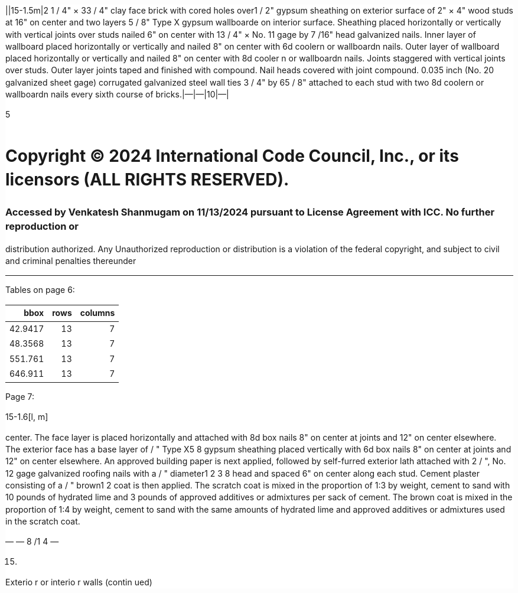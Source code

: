 ||15-1.5m|2 1 / 4" × 33 / 4" clay face brick with cored holes over1 / 2" gypsum sheathing on exterior surface of 2" × 4" wood studs at 16" on center and two layers 5 / 8" Type X gypsum wallboarde on interior surface. Sheathing placed horizontally or vertically with vertical joints over studs nailed 6" on center with 13 / 4" × No. 11 gage by 7 /16" head galvanized nails. Inner layer of wallboard placed horizontally or vertically and nailed 8" on center with 6d coolern or wallboardn nails. Outer layer of wallboard placed horizontally or vertically and nailed 8" on center with 8d cooler n or wallboardn nails. Joints staggered with vertical joints over studs. Outer layer joints taped and finished with compound. Nail heads covered with joint compound. 0.035 inch (No. 20 galvanized sheet gage) corrugated galvanized steel wall ties 3 / 4" by 65 / 8" attached to each stud with two 8d coolern or wallboardn nails every sixth course of bricks.|—|—|10|—|


5

# Copyright © 2024 International Code Council, Inc., or its licensors (ALL RIGHTS RESERVED).

### Accessed by Venkatesh Shanmugam on 11/13/2024 pursuant to License Agreement with ICC. No further reproduction or
 distribution authorized. Any Unauthorized reproduction or distribution is a violation of the federal copyright, and subject to civil
 and criminal penalties thereunder


-----



Tables on page 6:

|     bbox |   rows |   columns |
|---------:|-------:|----------:|
|  42.9417 |     13 |         7 |
|  48.3568 |     13 |         7 |
| 551.761  |     13 |         7 |
| 646.911  |     13 |         7 |

Page 7:

15-1.6[l, m]


center. The face layer is placed horizontally and attached with 8d box nails 8" on center at
joints and 12" on center elsewhere. The exterior face has a base layer of / " Type X5 8
gypsum sheathing placed vertically with 6d box nails 8" on center at joints and 12" on
center elsewhere. An approved building paper is next applied, followed by self-furred
exterior lath attached with 2 / ", No. 12 gage galvanized roofing nails with a / " diameter1 2 3 8
head and spaced 6" on center along each stud. Cement plaster consisting of a / " brown1 2
coat is then applied. The scratch coat is mixed in the proportion of 1:3 by weight, cement
to sand with 10 pounds of hydrated lime and 3 pounds of approved additives or
admixtures per sack of cement. The brown coat is mixed in the proportion of 1:4 by
weight, cement to sand with the same amounts of hydrated lime and approved additives
or admixtures used in the scratch coat.


— — 8 /1 4 —


15.
Exterio
r or
interio
r walls
(contin
ued)
